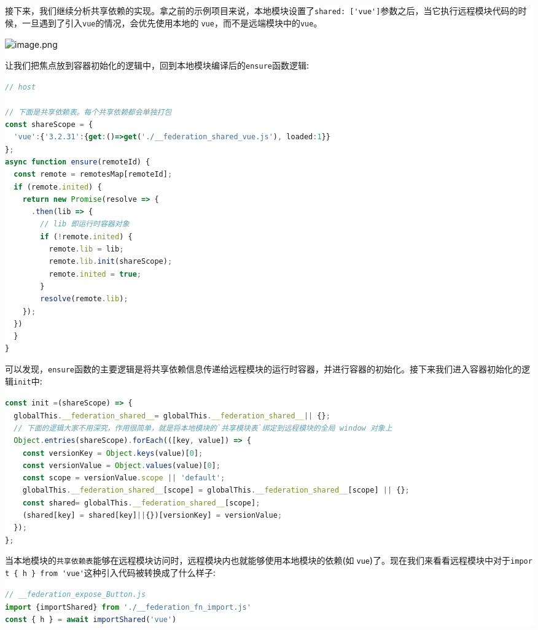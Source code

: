 接下来，我们继续分析共享依赖的实现。拿之前的示例项目来说，本地模块设置了`shared: ['vue']`参数之后，当它执行远程模块代码的时候，一旦遇到了引入`vue`的情况，会优先使用本地的 `vue`，而不是远端模块中的`vue`。

![image.png](https://p9-juejin.byteimg.com/tos-cn-i-k3u1fbpfcp/e800a628da434dff9c57ca9cf172fd97~tplv-k3u1fbpfcp-zoom-in-crop-mark:3024:0:0:0.awebp?)

让我们把焦点放到容器初始化的逻辑中，回到本地模块编译后的`ensure`函数逻辑:

```ts
// host

// 下面是共享依赖表。每个共享依赖都会单独打包
const shareScope = {
  'vue':{'3.2.31':{get:()=>get('./__federation_shared_vue.js'), loaded:1}}
};
async function ensure(remoteId) {
  const remote = remotesMap[remoteId];
  if (remote.inited) {
    return new Promise(resolve => {
      .then(lib => {
        // lib 即运行时容器对象
        if (!remote.inited) {
          remote.lib = lib;
          remote.lib.init(shareScope);
          remote.inited = true;
        }
        resolve(remote.lib);
    });
  })
  }
}
```

可以发现，`ensure`函数的主要逻辑是将共享依赖信息传递给远程模块的运行时容器，并进行容器的初始化。接下来我们进入容器初始化的逻辑`init`中:

```ts
const init =(shareScope) => {
  globalThis.__federation_shared__= globalThis.__federation_shared__|| {};
  // 下面的逻辑大家不用深究，作用很简单，就是将本地模块的`共享模块表`绑定到远程模块的全局 window 对象上
  Object.entries(shareScope).forEach(([key, value]) => {
    const versionKey = Object.keys(value)[0];
    const versionValue = Object.values(value)[0];
    const scope = versionValue.scope || 'default';
    globalThis.__federation_shared__[scope] = globalThis.__federation_shared__[scope] || {};
    const shared= globalThis.__federation_shared__[scope];
    (shared[key] = shared[key]||{})[versionKey] = versionValue;
  });
};
```

当本地模块的`共享依赖表`能够在远程模块访问时，远程模块内也就能够使用本地模块的依赖(如 `vue`)了。现在我们来看看远程模块中对于`import { h } from 'vue'`这种引入代码被转换成了什么样子:

```ts
// __federation_expose_Button.js
import {importShared} from './__federation_fn_import.js'
const { h } = await importShared('vue')
```
